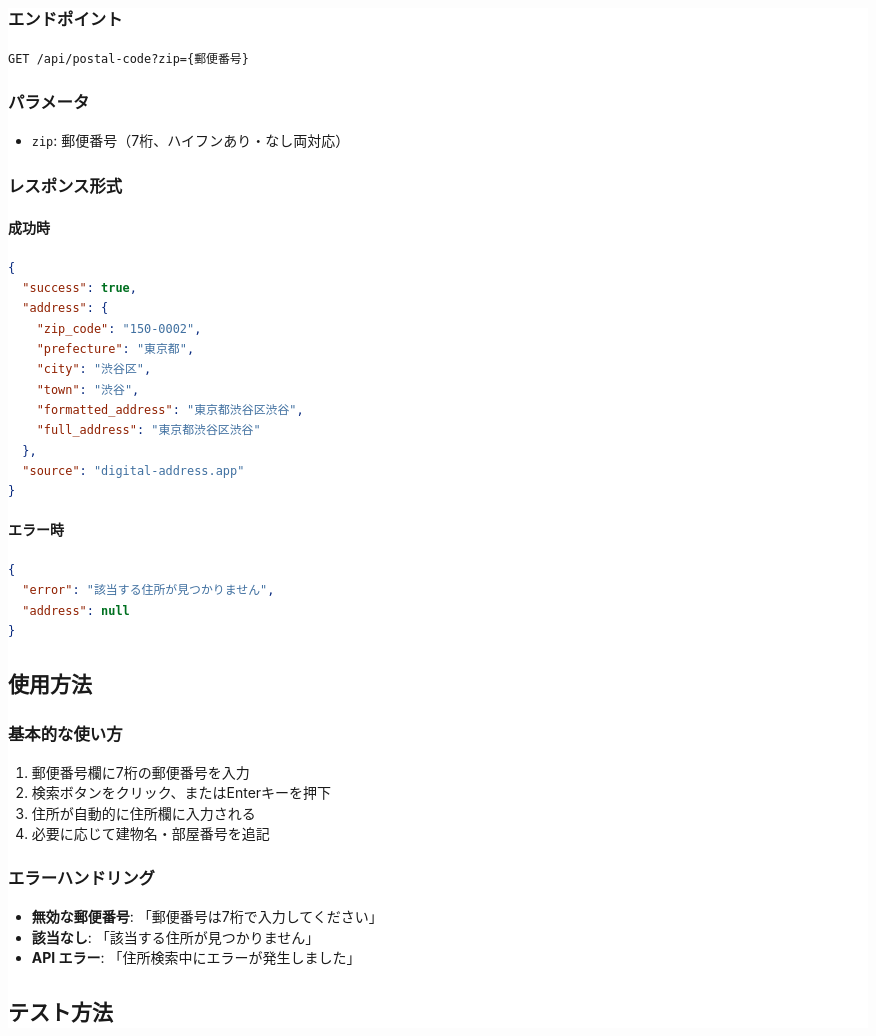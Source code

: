 ### エンドポイント
```
GET /api/postal-code?zip={郵便番号}
```

### パラメータ
- `zip`: 郵便番号（7桁、ハイフンあり・なし両対応）

### レスポンス形式

#### 成功時
```json
{
  "success": true,
  "address": {
    "zip_code": "150-0002",
    "prefecture": "東京都",
    "city": "渋谷区",
    "town": "渋谷",
    "formatted_address": "東京都渋谷区渋谷",
    "full_address": "東京都渋谷区渋谷"
  },
  "source": "digital-address.app"
}
```

#### エラー時
```json
{
  "error": "該当する住所が見つかりません",
  "address": null
}
```

## 使用方法

### 基本的な使い方

1. 郵便番号欄に7桁の郵便番号を入力
2. 検索ボタンをクリック、またはEnterキーを押下
3. 住所が自動的に住所欄に入力される
4. 必要に応じて建物名・部屋番号を追記

### エラーハンドリング

- **無効な郵便番号**: 「郵便番号は7桁で入力してください」
- **該当なし**: 「該当する住所が見つかりません」
- **API エラー**: 「住所検索中にエラーが発生しました」

## テスト方法
